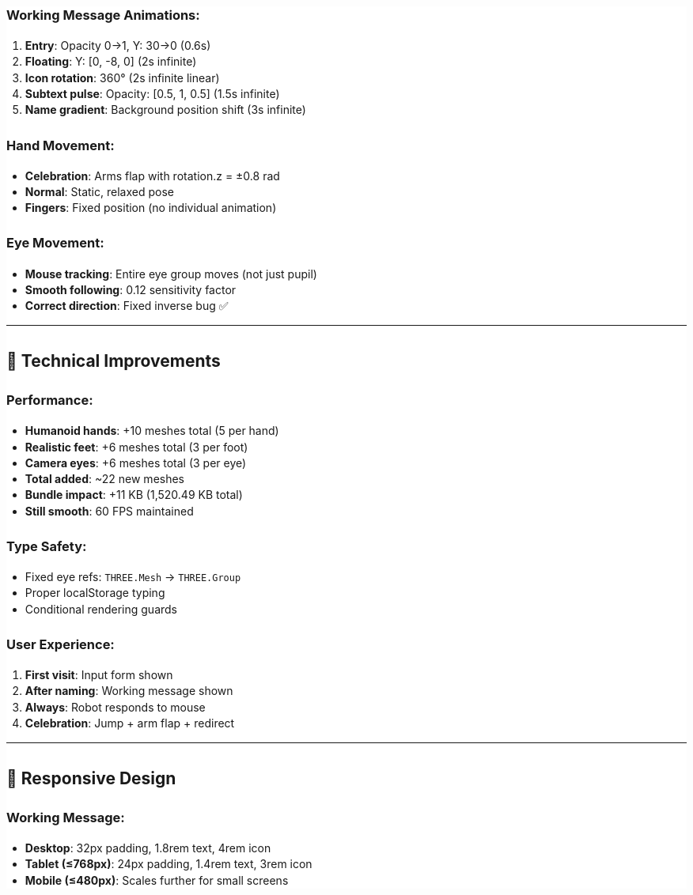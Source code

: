 ### **Working Message Animations:**
1. **Entry**: Opacity 0→1, Y: 30→0 (0.6s)
2. **Floating**: Y: [0, -8, 0] (2s infinite)
3. **Icon rotation**: 360° (2s infinite linear)
4. **Subtext pulse**: Opacity: [0.5, 1, 0.5] (1.5s infinite)
5. **Name gradient**: Background position shift (3s infinite)

### **Hand Movement:**
- **Celebration**: Arms flap with rotation.z = ±0.8 rad
- **Normal**: Static, relaxed pose
- **Fingers**: Fixed position (no individual animation)

### **Eye Movement:**
- **Mouse tracking**: Entire eye group moves (not just pupil)
- **Smooth following**: 0.12 sensitivity factor
- **Correct direction**: Fixed inverse bug ✅

---

## 🚀 Technical Improvements

### **Performance:**
- **Humanoid hands**: +10 meshes total (5 per hand)
- **Realistic feet**: +6 meshes total (3 per foot)
- **Camera eyes**: +6 meshes total (3 per eye)
- **Total added**: ~22 new meshes
- **Bundle impact**: +11 KB (1,520.49 KB total)
- **Still smooth**: 60 FPS maintained

### **Type Safety:**
- Fixed eye refs: `THREE.Mesh` → `THREE.Group`
- Proper localStorage typing
- Conditional rendering guards

### **User Experience:**
1. **First visit**: Input form shown
2. **After naming**: Working message shown
3. **Always**: Robot responds to mouse
4. **Celebration**: Jump + arm flap + redirect

---

## 📱 Responsive Design

### **Working Message:**
- **Desktop**: 32px padding, 1.8rem text, 4rem icon
- **Tablet (≤768px)**: 24px padding, 1.4rem text, 3rem icon
- **Mobile (≤480px)**: Scales further for small screens
